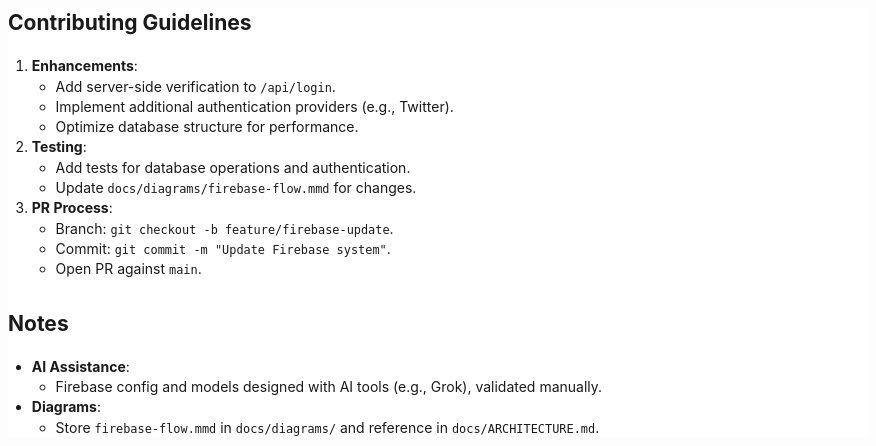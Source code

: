 ## Contributing Guidelines

1. **Enhancements**:
    - Add server-side verification to `/api/login`.
    - Implement additional authentication providers (e.g., Twitter).
    - Optimize database structure for performance.
2. **Testing**:
    - Add tests for database operations and authentication.
    - Update `docs/diagrams/firebase-flow.mmd` for changes.
3. **PR Process**:
    - Branch: `git checkout -b feature/firebase-update`.
    - Commit: `git commit -m "Update Firebase system"`.
    - Open PR against `main`.

## Notes

- **AI Assistance**:
    - Firebase config and models designed with AI tools (e.g., Grok), validated manually.
- **Diagrams**:
    - Store `firebase-flow.mmd` in `docs/diagrams/` and reference in `docs/ARCHITECTURE.md`.